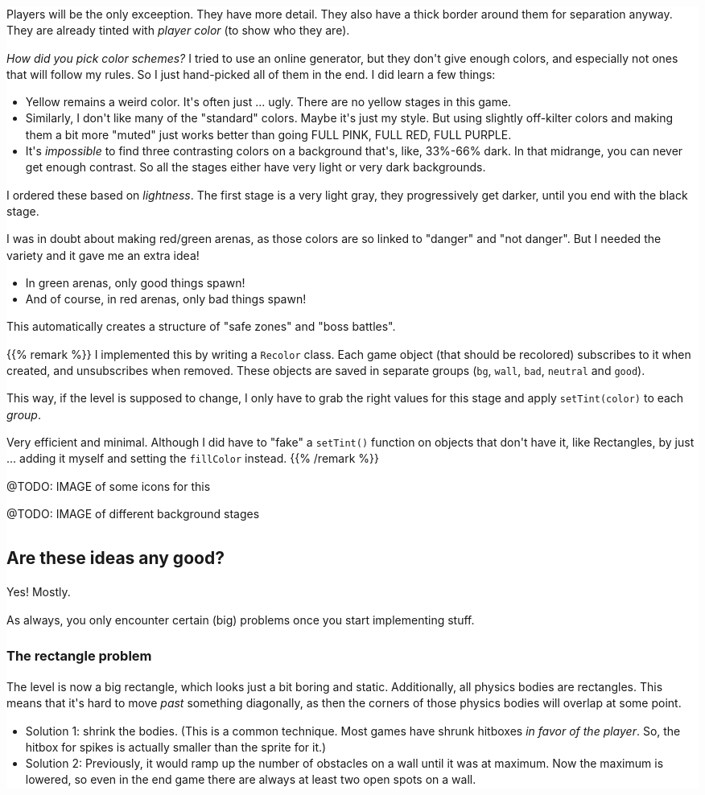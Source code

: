 Players will be the only exceeption. They have more detail. They also have a thick border around them for separation anyway. They are already tinted with _player color_ (to show who they are).

_How did you pick color schemes?_ I tried to use an online generator, but they don't give enough colors, and especially not ones that will follow my rules. So I just hand-picked all of them in the end. I did learn a few things:

* Yellow remains a weird color. It's often just ... ugly. There are no yellow stages in this game.
* Similarly, I don't like many of the "standard" colors. Maybe it's just my style. But using slightly off-kilter colors and making them a bit more "muted" just works better than going FULL PINK, FULL RED, FULL PURPLE.
* It's _impossible_ to find three contrasting colors on a background that's, like, 33%-66% dark. In that midrange, you can never get enough contrast. So all the stages either have very light or very dark backgrounds.

I ordered these based on _lightness_. The first stage is a very light gray, they progressively get darker, until you end with the black stage.

I was in doubt about making red/green arenas, as those colors are so linked to "danger" and "not danger". But I needed the variety and it gave me an extra idea! 

* In green arenas, only good things spawn!
* And of course, in red arenas, only bad things spawn!

This automatically creates a structure of "safe zones" and "boss battles".

{{% remark %}}
I implemented this by writing a ``Recolor`` class. Each game object (that should be recolored) subscribes to it when created, and unsubscribes when removed. These objects are saved in separate groups (``bg``, ``wall``, ``bad``, ``neutral`` and ``good``). 

This way, if the level is supposed to change, I only have to grab the right values for this stage and apply ``setTint(color)`` to each _group_. 

Very efficient and minimal. Although I did have to "fake" a ``setTint()`` function on objects that don't have it, like Rectangles, by just ... adding it myself and setting the ``fillColor`` instead.
{{% /remark %}}

@TODO: IMAGE of some icons for this

@TODO: IMAGE of different background stages

## Are these ideas any good?

Yes! Mostly.

As always, you only encounter certain (big) problems once you start implementing stuff.

### The rectangle problem
The level is now a big rectangle, which looks just a bit boring and static. Additionally, all physics bodies are rectangles. This means that it's hard to move _past_ something diagonally, as then the corners of those physics bodies will overlap at some point.

* Solution 1: shrink the bodies. (This is a common technique. Most games have shrunk hitboxes _in favor of the player_. So, the hitbox for spikes is actually smaller than the sprite for it.)
* Solution 2: Previously, it would ramp up the number of obstacles on a wall until it was at maximum. Now the maximum is lowered, so even in the end game there are always at least two open spots on a wall.
